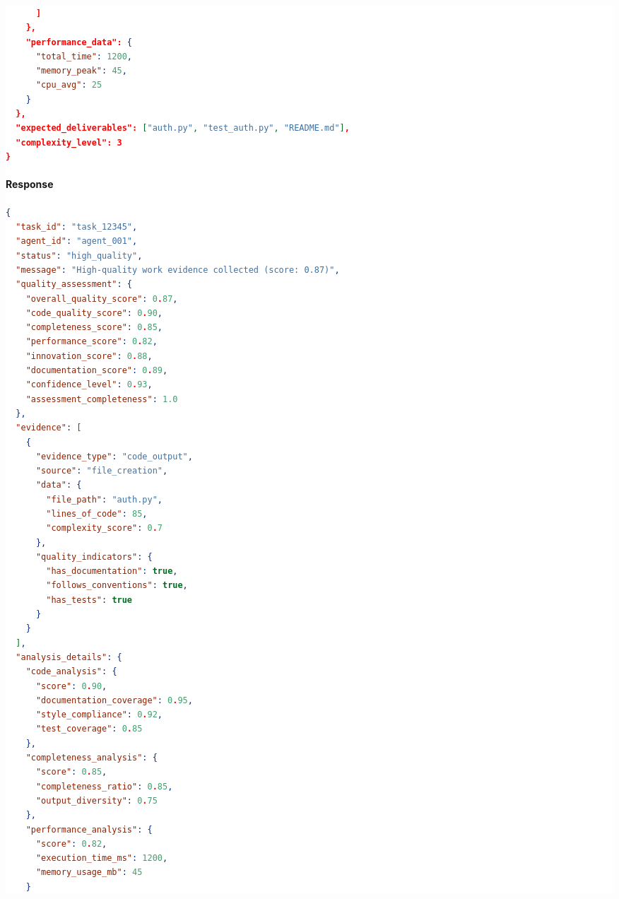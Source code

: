 ```json
      ]
    },
    "performance_data": {
      "total_time": 1200,
      "memory_peak": 45,
      "cpu_avg": 25
    }
  },
  "expected_deliverables": ["auth.py", "test_auth.py", "README.md"],
  "complexity_level": 3
}
```

#### Response

```json
{
  "task_id": "task_12345",
  "agent_id": "agent_001",
  "status": "high_quality",
  "message": "High-quality work evidence collected (score: 0.87)",
  "quality_assessment": {
    "overall_quality_score": 0.87,
    "code_quality_score": 0.90,
    "completeness_score": 0.85,
    "performance_score": 0.82,
    "innovation_score": 0.88,
    "documentation_score": 0.89,
    "confidence_level": 0.93,
    "assessment_completeness": 1.0
  },
  "evidence": [
    {
      "evidence_type": "code_output",
      "source": "file_creation",
      "data": {
        "file_path": "auth.py",
        "lines_of_code": 85,
        "complexity_score": 0.7
      },
      "quality_indicators": {
        "has_documentation": true,
        "follows_conventions": true,
        "has_tests": true
      }
    }
  ],
  "analysis_details": {
    "code_analysis": {
      "score": 0.90,
      "documentation_coverage": 0.95,
      "style_compliance": 0.92,
      "test_coverage": 0.85
    },
    "completeness_analysis": {
      "score": 0.85,
      "completeness_ratio": 0.85,
      "output_diversity": 0.75
    },
    "performance_analysis": {
      "score": 0.82,
      "execution_time_ms": 1200,
      "memory_usage_mb": 45
    }
```